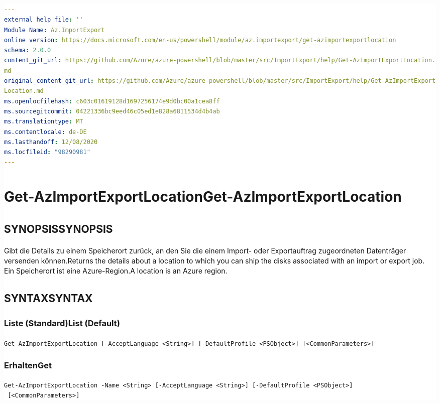 ```yaml
---
external help file: ''
Module Name: Az.ImportExport
online version: https://docs.microsoft.com/en-us/powershell/module/az.importexport/get-azimportexportlocation
schema: 2.0.0
content_git_url: https://github.com/Azure/azure-powershell/blob/master/src/ImportExport/help/Get-AzImportExportLocation.md
original_content_git_url: https://github.com/Azure/azure-powershell/blob/master/src/ImportExport/help/Get-AzImportExportLocation.md
ms.openlocfilehash: c603c01619128d1697256174e9d0bc00a1cea8ff
ms.sourcegitcommit: 04221336bc9eed46c05ed1e828a6811534d4b4ab
ms.translationtype: MT
ms.contentlocale: de-DE
ms.lasthandoff: 12/08/2020
ms.locfileid: "98290981"
---
```

# <span data-ttu-id="d1505-101">Get-AzImportExportLocation</span><span class="sxs-lookup"><span data-stu-id="d1505-101">Get-AzImportExportLocation</span></span>

## <span data-ttu-id="d1505-102">SYNOPSIS</span><span class="sxs-lookup"><span data-stu-id="d1505-102">SYNOPSIS</span></span>
<span data-ttu-id="d1505-103">Gibt die Details zu einem Speicherort zurück, an den Sie die einem Import- oder Exportauftrag zugeordneten Datenträger versenden können.</span><span class="sxs-lookup"><span data-stu-id="d1505-103">Returns the details about a location to which you can ship the disks associated with an import or export job.</span></span>
<span data-ttu-id="d1505-104">Ein Speicherort ist eine Azure-Region.</span><span class="sxs-lookup"><span data-stu-id="d1505-104">A location is an Azure region.</span></span>

## <span data-ttu-id="d1505-105">SYNTAX</span><span class="sxs-lookup"><span data-stu-id="d1505-105">SYNTAX</span></span>

### <span data-ttu-id="d1505-106">Liste (Standard)</span><span class="sxs-lookup"><span data-stu-id="d1505-106">List (Default)</span></span>
```
Get-AzImportExportLocation [-AcceptLanguage <String>] [-DefaultProfile <PSObject>] [<CommonParameters>]
```

### <span data-ttu-id="d1505-107">Erhalten</span><span class="sxs-lookup"><span data-stu-id="d1505-107">Get</span></span>
```
Get-AzImportExportLocation -Name <String> [-AcceptLanguage <String>] [-DefaultProfile <PSObject>]
 [<CommonParameters>]
```
